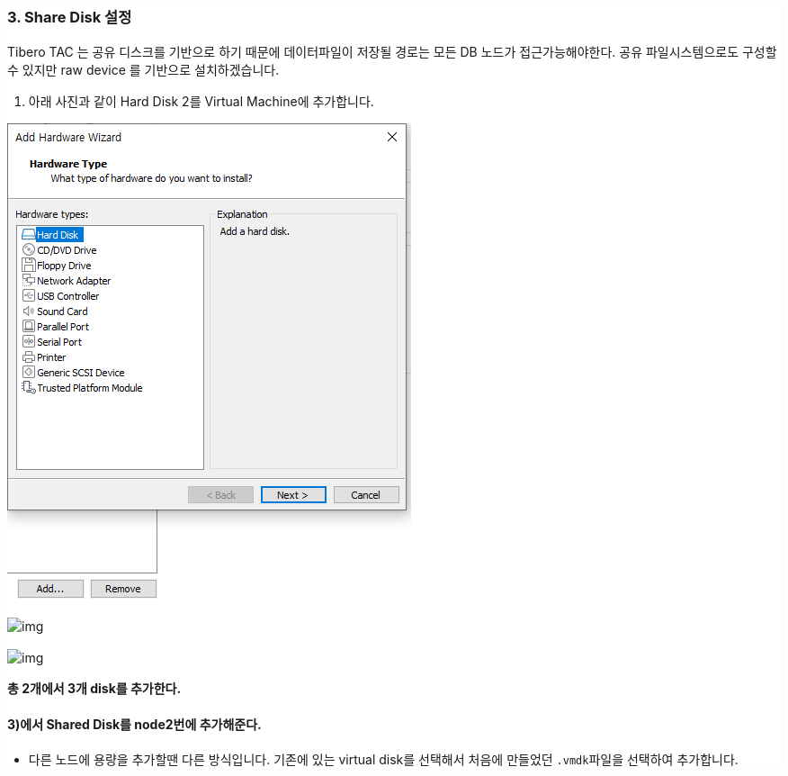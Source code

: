 



### 3. Share Disk 설정

Tibero TAC 는 공유 디스크를 기반으로 하기 때문에 데이터파일이 저장될 경로는 모든 DB 노드가 접근가능해야한다. 공유 파일시스템으로도 구성할 수 있지만 raw device 를 기반으로 설치하겠습니다.

1. 아래 사진과 같이 Hard Disk 2를 Virtual Machine에 추가합니다. 

![image-20220106164756509](2_Tibero-TAC.assets/image-20220106164756509.png)



![img](https://blog.kakaocdn.net/dn/brB6yH/btrocr2TSYJ/eLkOvmTgusJOreoFvoBtIk/img.png)

![img](https://blog.kakaocdn.net/dn/bNhYHG/btrocSzftn8/qDX6OzN8Jlc20mFqfrTgb1/img.png)

**총 2개에서 3개 disk를 추가한다.**



#### 3)에서 Shared Disk를 node2번에 추가해준다.

- 다른 노드에 용량을 추가할땐 다른 방식입니다. 기존에 있는 virtual disk를 선택해서 처음에 만들었던 `.vmdk`파일을 선택하여 추가합니다.
